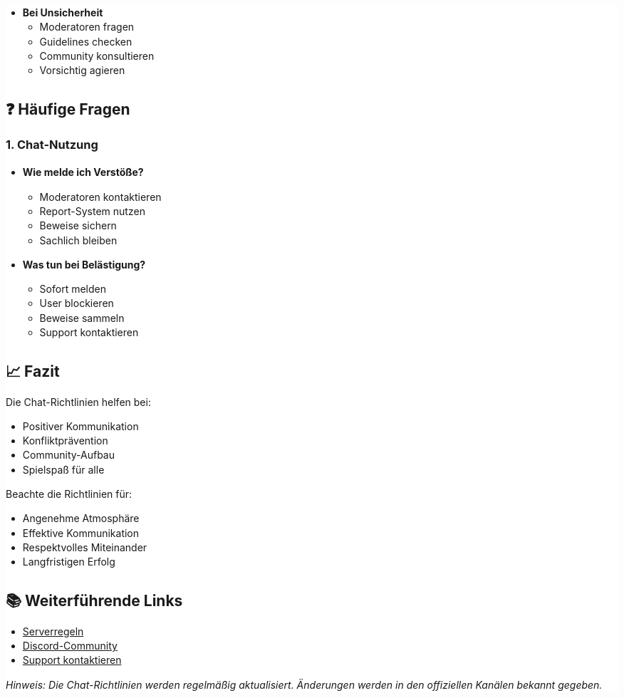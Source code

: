 - **Bei Unsicherheit**
  - Moderatoren fragen
  - Guidelines checken
  - Community konsultieren
  - Vorsichtig agieren

## ❓ Häufige Fragen

### 1. Chat-Nutzung
- **Wie melde ich Verstöße?**
  - Moderatoren kontaktieren
  - Report-System nutzen
  - Beweise sichern
  - Sachlich bleiben

- **Was tun bei Belästigung?**
  - Sofort melden
  - User blockieren
  - Beweise sammeln
  - Support kontaktieren

## 📈 Fazit

Die Chat-Richtlinien helfen bei:
- Positiver Kommunikation
- Konfliktprävention
- Community-Aufbau
- Spielspaß für alle

Beachte die Richtlinien für:
- Angenehme Atmosphäre
- Effektive Kommunikation
- Respektvolles Miteinander
- Langfristigen Erfolg

## 📚 Weiterführende Links
- [Serverregeln](/wiki/regeln/serverregeln)
- [Discord-Community](/wiki/community/discord)
- [Support kontaktieren](/wiki/hilfe/support)

*Hinweis: Die Chat-Richtlinien werden regelmäßig aktualisiert. Änderungen werden in den offiziellen Kanälen bekannt gegeben.* 